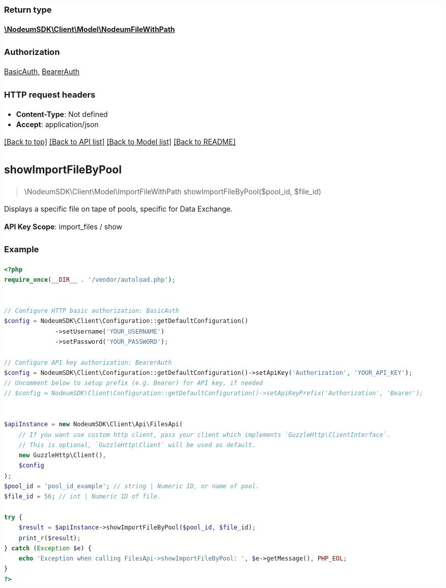 ### Return type

[**\NodeumSDK\Client\Model\NodeumFileWithPath**](../Model/NodeumFileWithPath.md)

### Authorization

[BasicAuth](../../README.md#BasicAuth), [BearerAuth](../../README.md#BearerAuth)

### HTTP request headers

- **Content-Type**: Not defined
- **Accept**: application/json

[[Back to top]](#) [[Back to API list]](../../README.md#documentation-for-api-endpoints)
[[Back to Model list]](../../README.md#documentation-for-models)
[[Back to README]](../../README.md)


## showImportFileByPool

> \NodeumSDK\Client\Model\ImportFileWithPath showImportFileByPool($pool_id, $file_id)

Displays a specific file on tape of pools, specific for Data Exchange.

**API Key Scope**: import_files / show

### Example

```php
<?php
require_once(__DIR__ . '/vendor/autoload.php');


// Configure HTTP basic authorization: BasicAuth
$config = NodeumSDK\Client\Configuration::getDefaultConfiguration()
              ->setUsername('YOUR_USERNAME')
              ->setPassword('YOUR_PASSWORD');

// Configure API key authorization: BearerAuth
$config = NodeumSDK\Client\Configuration::getDefaultConfiguration()->setApiKey('Authorization', 'YOUR_API_KEY');
// Uncomment below to setup prefix (e.g. Bearer) for API key, if needed
// $config = NodeumSDK\Client\Configuration::getDefaultConfiguration()->setApiKeyPrefix('Authorization', 'Bearer');


$apiInstance = new NodeumSDK\Client\Api\FilesApi(
    // If you want use custom http client, pass your client which implements `GuzzleHttp\ClientInterface`.
    // This is optional, `GuzzleHttp\Client` will be used as default.
    new GuzzleHttp\Client(),
    $config
);
$pool_id = 'pool_id_example'; // string | Numeric ID, or name of pool.
$file_id = 56; // int | Numeric ID of file.

try {
    $result = $apiInstance->showImportFileByPool($pool_id, $file_id);
    print_r($result);
} catch (Exception $e) {
    echo 'Exception when calling FilesApi->showImportFileByPool: ', $e->getMessage(), PHP_EOL;
}
?>
```
